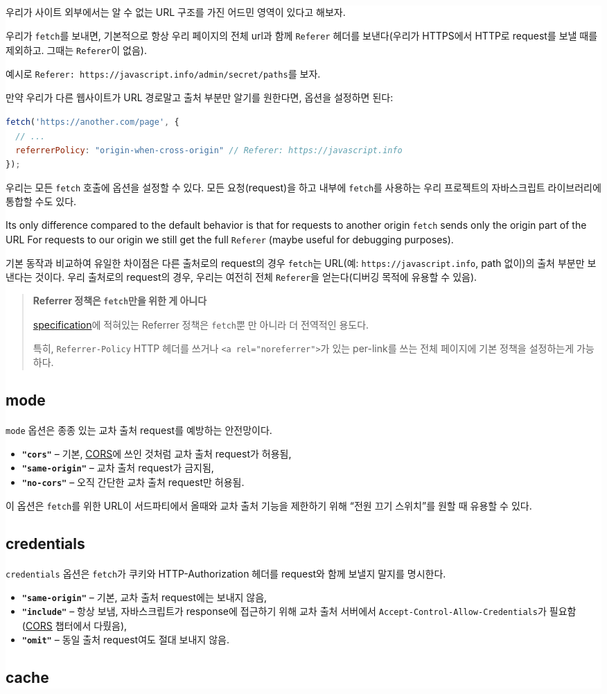 우리가 사이트 외부에서는 알 수 없는 URL 구조를 가진 어드민 영역이 있다고 해보자.

우리가 `fetch`를 보내면, 기본적으로 항상 우리 페이지의 전체 url과 함께 `Referer` 헤더를 보낸다(우리가 HTTPS에서 HTTP로 request를 보낼 때를 제외하고. 그때는 `Referer`이 없음).

예시로 `Referer: https://javascript.info/admin/secret/paths`를 보자.

만약 우리가 다른 웹사이트가 URL 경로말고 출처 부분만 알기를 원한다면, 옵션을 설정하면 된다:

```js
fetch('https://another.com/page', {
  // ...
  referrerPolicy: "origin-when-cross-origin" // Referer: https://javascript.info
});
```

우리는 모든 `fetch` 호출에 옵션을 설정할 수 있다. 모든 요청(request)을 하고 내부에 `fetch`를 사용하는 우리 프로젝트의 자바스크립트 라이브러리에 통합할 수도 있다.

Its only difference compared to the default behavior is that for requests to another origin `fetch` sends only the origin part of the URL  For requests to our origin we still get the full `Referer` (maybe useful for debugging purposes).

기본 동작과 비교하여 유일한 차이점은 다른 출처로의 request의 경우 `fetch`는 URL(예: `https://javascript.info`, path 없이)의 출처 부분만 보낸다는 것이다. 우리 출처로의 request의 경우, 우리는 여전히 전체 `Referer`을 얻는다(디버깅 목적에 유용할 수 있음).

>**Referrer 정책은 `fetch`만을 위한 게 아니다**
>
>[specification](https://w3c.github.io/webappsec-referrer-policy/)에 적혀있는 Referrer 정책은 `fetch`뿐 만 아니라 더 전역적인 용도다.
>
>특히, `Referrer-Policy` HTTP 헤더를 쓰거나 `<a rel="noreferrer">`가 있는 per-link를 쓰는 전체 페이지에 기본 정책을 설정하는게 가능하다.

## mode

`mode` 옵션은 종종 있는 교차 출처 request를 예방하는 안전망이다.

- **`"cors"`** – 기본, [CORS](https://ko.javascript.info/fetch-crossorigin)에 쓰인 것처럼 교차 출처 request가 허용됨,
- **`"same-origin"`** – 교차 출처 request가 금지됨,
- **`"no-cors"`** – 오직 간단한 교차 출처 request만 허용됨.

이 옵션은 `fetch`를 위한 URL이 서드파티에서 올때와 교차 출처 기능을 제한하기 위해 “전원 끄기 스위치”를 원할 때 유용할 수 있다.

## credentials

`credentials` 옵션은 `fetch`가 쿠키와 HTTP-Authorization 헤더를 request와 함께 보낼지 말지를 명시한다.

- **`"same-origin"`** – 기본, 교차 출처 request에는 보내지 않음,
- **`"include"`** – 항상 보냄, 자바스크립트가 response에 접근하기 위해 교차 출처 서버에서 `Accept-Control-Allow-Credentials`가 필요함([CORS](https://ko.javascript.info/fetch-crossorigin) 챕터에서 다뤘음),
- **`"omit"`** – 동일 출처 request여도 절대 보내지 않음.

## cache
